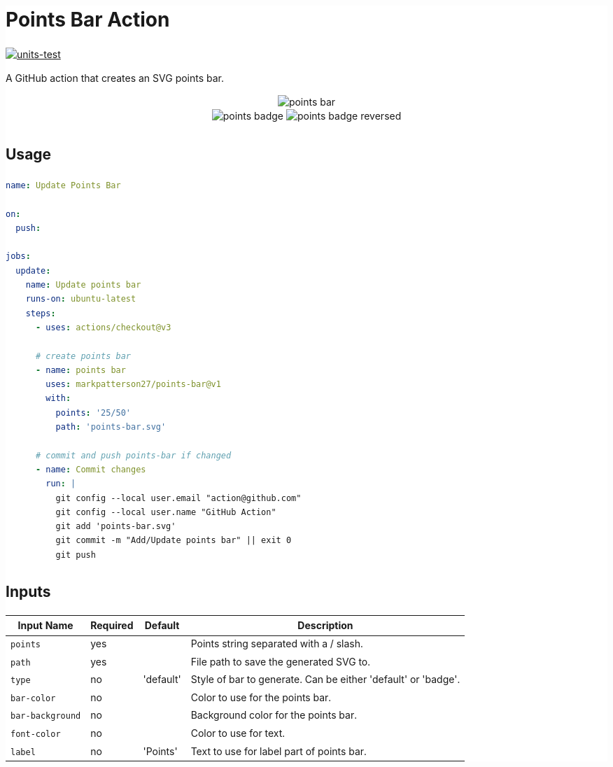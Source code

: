 # Points Bar Action

[![units-test](https://github.com/markpatterson27/points-bar/actions/workflows/test.yml/badge.svg)](https://github.com/markpatterson27/points-bar/actions/workflows/test.yml)

A GitHub action that creates an SVG points bar.

<p align="center">
    <img alt="points bar" height="36" src="../../blob/svg-build/.github/icons/points-bar.svg" />
    <br />
    <img alt="points badge" height="20" src="../../blob/svg-build/.github/icons/points-badge.svg" /> <img alt="points badge reversed" height="20" src="../../blob/svg-build/.github/icons/points-badge-reversed.svg" />
</p>

## Usage

```yaml
name: Update Points Bar

on:
  push:

jobs:
  update:
    name: Update points bar
    runs-on: ubuntu-latest
    steps:
      - uses: actions/checkout@v3

      # create points bar
      - name: points bar
        uses: markpatterson27/points-bar@v1
        with:
          points: '25/50'
          path: 'points-bar.svg'

      # commit and push points-bar if changed
      - name: Commit changes
        run: |
          git config --local user.email "action@github.com"
          git config --local user.name "GitHub Action"
          git add 'points-bar.svg'
          git commit -m "Add/Update points bar" || exit 0
          git push

```

## Inputs

| Input Name | Required | Default | Description |
|---|---|---|---|
| `points` | yes |  | Points string separated with a / slash. |
| `path` | yes |  | File path to save the generated SVG to. |
| `type` | no | 'default' | Style of bar to generate. Can be either 'default' or 'badge'. |
| `bar-color` | no |  | Color to use for the points bar. |
| `bar-background` | no |  | Background color for the points bar. |
| `font-color` | no |  | Color to use for text. |
| `label` | no | 'Points' | Text to use for label part of points bar. |